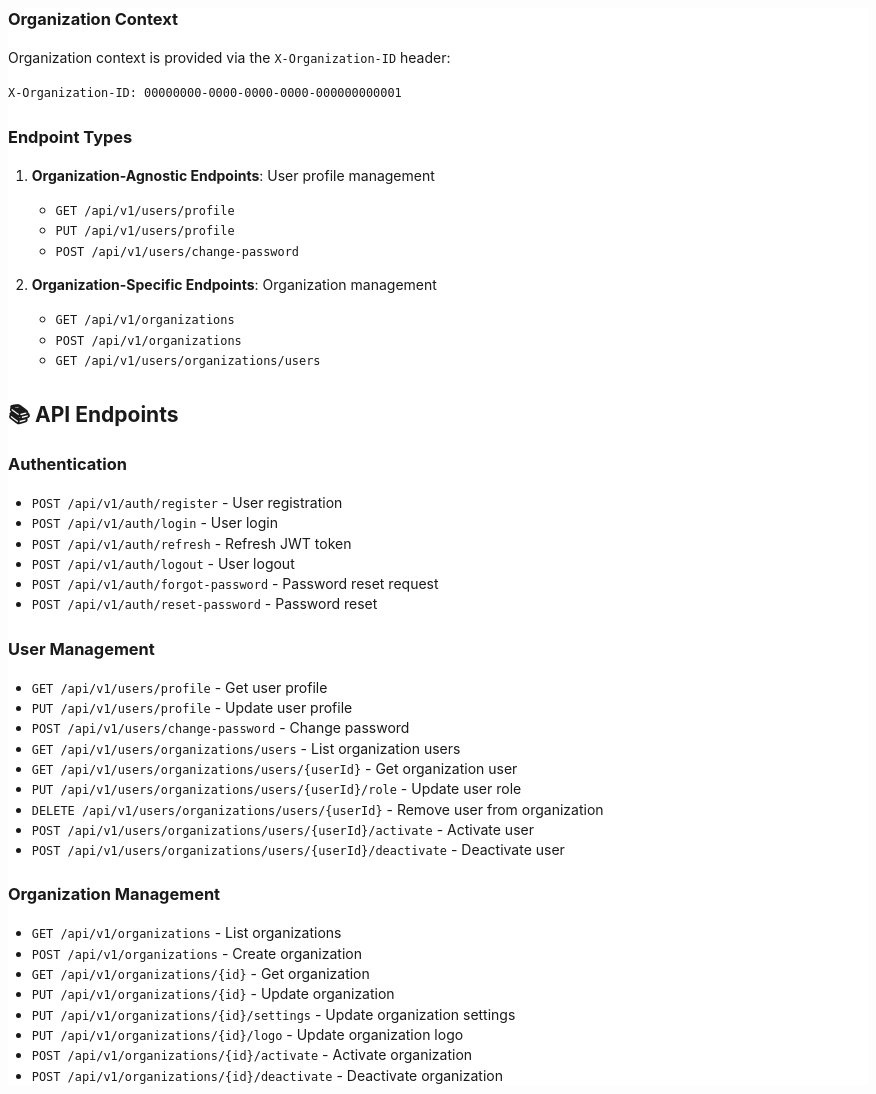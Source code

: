 ### Organization Context

Organization context is provided via the `X-Organization-ID` header:

```
X-Organization-ID: 00000000-0000-0000-0000-000000000001
```

### Endpoint Types

1. **Organization-Agnostic Endpoints**: User profile management

   - `GET /api/v1/users/profile`
   - `PUT /api/v1/users/profile`
   - `POST /api/v1/users/change-password`

2. **Organization-Specific Endpoints**: Organization management
   - `GET /api/v1/organizations`
   - `POST /api/v1/organizations`
   - `GET /api/v1/users/organizations/users`

## 📚 API Endpoints

### Authentication

- `POST /api/v1/auth/register` - User registration
- `POST /api/v1/auth/login` - User login
- `POST /api/v1/auth/refresh` - Refresh JWT token
- `POST /api/v1/auth/logout` - User logout
- `POST /api/v1/auth/forgot-password` - Password reset request
- `POST /api/v1/auth/reset-password` - Password reset

### User Management

- `GET /api/v1/users/profile` - Get user profile
- `PUT /api/v1/users/profile` - Update user profile
- `POST /api/v1/users/change-password` - Change password
- `GET /api/v1/users/organizations/users` - List organization users
- `GET /api/v1/users/organizations/users/{userId}` - Get organization user
- `PUT /api/v1/users/organizations/users/{userId}/role` - Update user role
- `DELETE /api/v1/users/organizations/users/{userId}` - Remove user from organization
- `POST /api/v1/users/organizations/users/{userId}/activate` - Activate user
- `POST /api/v1/users/organizations/users/{userId}/deactivate` - Deactivate user

### Organization Management

- `GET /api/v1/organizations` - List organizations
- `POST /api/v1/organizations` - Create organization
- `GET /api/v1/organizations/{id}` - Get organization
- `PUT /api/v1/organizations/{id}` - Update organization
- `PUT /api/v1/organizations/{id}/settings` - Update organization settings
- `PUT /api/v1/organizations/{id}/logo` - Update organization logo
- `POST /api/v1/organizations/{id}/activate` - Activate organization
- `POST /api/v1/organizations/{id}/deactivate` - Deactivate organization
